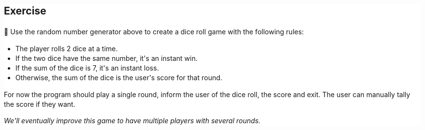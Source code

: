 
## Exercise

🎲 Use the random number generator above to create a dice roll game with the following rules:

- The player rolls 2 dice at a time.
- If the two dice have the same number, it's an instant win.
- If the sum of the dice is 7, it's an instant loss.
- Otherwise, the sum of the dice is the user's score for that round.

For now the program should play a single round, inform the user of the dice roll, the score and exit. The user can manually tally the score if they want.

*We'll eventually improve this game to have multiple players with several rounds.*


